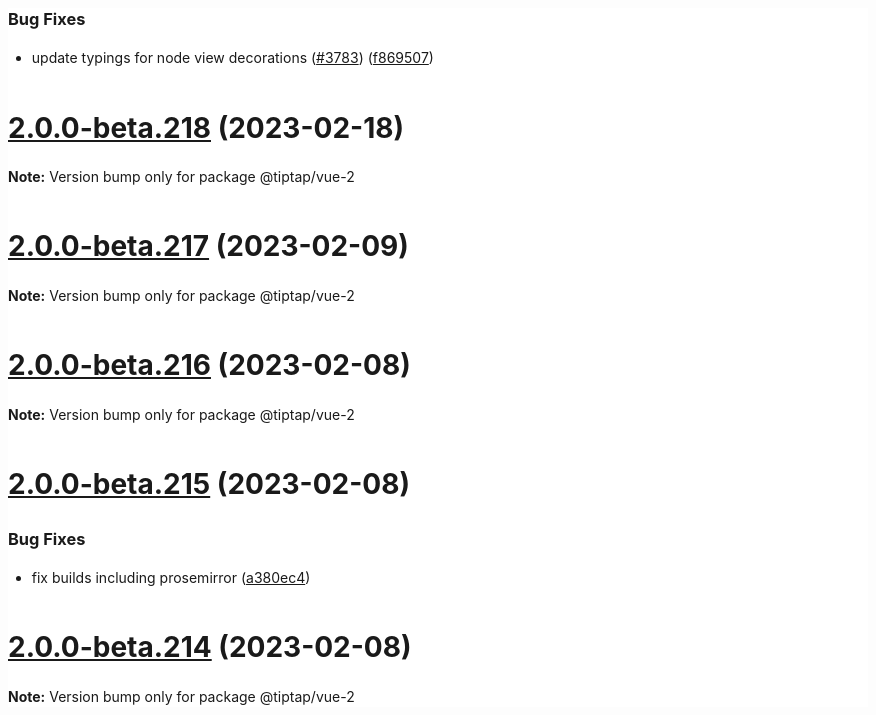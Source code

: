 
### Bug Fixes

* update typings for node view decorations ([#3783](https://github.com/ueberdosis/tiptap/issues/3783)) ([f869507](https://github.com/ueberdosis/tiptap/commit/f8695073968c5c6865ad8faf05351020abb2a3cc))





# [2.0.0-beta.218](https://github.com/ueberdosis/tiptap/compare/v2.0.0-beta.217...v2.0.0-beta.218) (2023-02-18)

**Note:** Version bump only for package @tiptap/vue-2





# [2.0.0-beta.217](https://github.com/ueberdosis/tiptap/compare/v2.0.0-beta.216...v2.0.0-beta.217) (2023-02-09)

**Note:** Version bump only for package @tiptap/vue-2





# [2.0.0-beta.216](https://github.com/ueberdosis/tiptap/compare/v2.0.0-beta.215...v2.0.0-beta.216) (2023-02-08)

**Note:** Version bump only for package @tiptap/vue-2





# [2.0.0-beta.215](https://github.com/ueberdosis/tiptap/compare/v2.0.0-beta.214...v2.0.0-beta.215) (2023-02-08)


### Bug Fixes

* fix builds including prosemirror ([a380ec4](https://github.com/ueberdosis/tiptap/commit/a380ec41d198ebacc80cea9e79b0a8aa3092618a))





# [2.0.0-beta.214](https://github.com/ueberdosis/tiptap/compare/v2.0.0-beta.213...v2.0.0-beta.214) (2023-02-08)

**Note:** Version bump only for package @tiptap/vue-2


